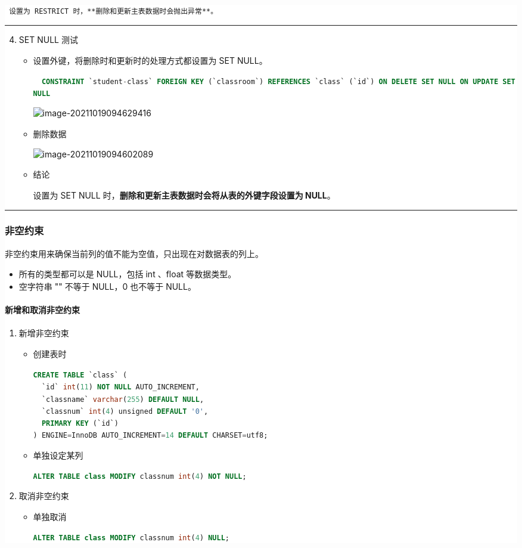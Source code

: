      设置为 RESTRICT 时，**删除和更新主表数据时会抛出异常**。

---
4. SET NULL 测试

   - 设置外键，将删除时和更新时的处理方式都设置为 SET NULL。

     ```sql
       CONSTRAINT `student-class` FOREIGN KEY (`classroom`) REFERENCES `class` (`id`) ON DELETE SET NULL ON UPDATE SET NULL
     ```

     ![image-20211019094629416](https://cdn.jsdelivr.net/gh/AlbertYang0801/pic-bed@main/img/20211019213433.png)

   - 删除数据

     ![image-20211019094602089](https://cdn.jsdelivr.net/gh/AlbertYang0801/pic-bed@main/img/20211019213428.png)

   - 结论

     设置为 SET NULL 时，**删除和更新主表数据时会将从表的外键字段设置为 NULL**。

---

### 非空约束

非空约束用来确保当前列的值不能为空值，只出现在对数据表的列上。

- 所有的类型都可以是 NULL，包括 int 、float 等数据类型。
- 空字符串 "" 不等于 NULL，0 也不等于 NULL。

#### 新增和取消非空约束

1. 新增非空约束

   - 创建表时

     ```sql
     CREATE TABLE `class` (
       `id` int(11) NOT NULL AUTO_INCREMENT,
       `classname` varchar(255) DEFAULT NULL,
       `classnum` int(4) unsigned DEFAULT '0',
       PRIMARY KEY (`id`)
     ) ENGINE=InnoDB AUTO_INCREMENT=14 DEFAULT CHARSET=utf8;
     ```

   - 单独设定某列

     ```sql
     ALTER TABLE class MODIFY classnum int(4) NOT NULL;
     ```

2. 取消非空约束

   - 单独取消

     ```sql
     ALTER TABLE class MODIFY classnum int(4) NULL;
